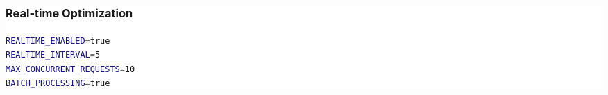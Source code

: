 ### Real-time Optimization
```bash
REALTIME_ENABLED=true
REALTIME_INTERVAL=5
MAX_CONCURRENT_REQUESTS=10
BATCH_PROCESSING=true
```
